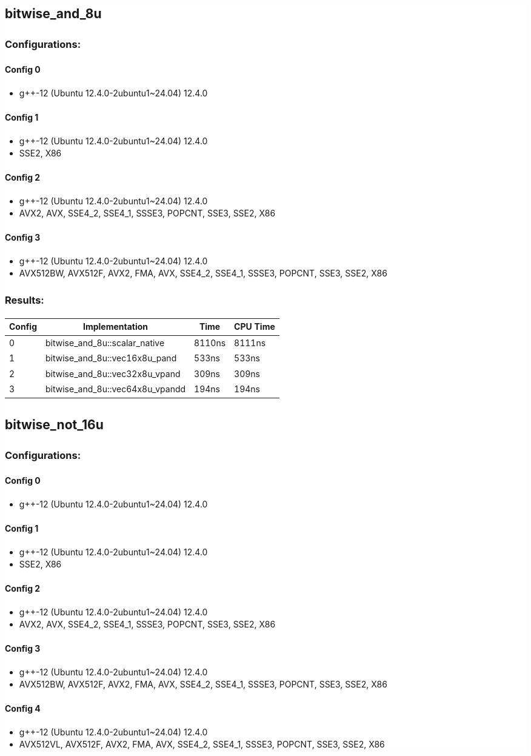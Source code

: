 
## bitwise_and_8u
### Configurations:
#### Config 0
* g++-12 (Ubuntu 12.4.0-2ubuntu1~24.04) 12.4.0

#### Config 1
* g++-12 (Ubuntu 12.4.0-2ubuntu1~24.04) 12.4.0
* SSE2, X86

#### Config 2
* g++-12 (Ubuntu 12.4.0-2ubuntu1~24.04) 12.4.0
* AVX2, AVX, SSE4_2, SSE4_1, SSSE3, POPCNT, SSE3, SSE2, X86

#### Config 3
* g++-12 (Ubuntu 12.4.0-2ubuntu1~24.04) 12.4.0
* AVX512BW, AVX512F, AVX2, FMA, AVX, SSE4_2, SSE4_1, SSSE3, POPCNT, SSE3, SSE2, X86

### Results:
| Config | Implementation                  | Time   | CPU Time |
| ------ | ------------------------------- | ------ | -------- |
| 0      | bitwise_and_8u::scalar_native   | 8110ns | 8111ns   |
| 1      | bitwise_and_8u::vec16x8u_pand   | 533ns  | 533ns    |
| 2      | bitwise_and_8u::vec32x8u_vpand  | 309ns  | 309ns    |
| 3      | bitwise_and_8u::vec64x8u_vpandd | 194ns  | 194ns    |


## bitwise_not_16u
### Configurations:
#### Config 0
* g++-12 (Ubuntu 12.4.0-2ubuntu1~24.04) 12.4.0

#### Config 1
* g++-12 (Ubuntu 12.4.0-2ubuntu1~24.04) 12.4.0
* SSE2, X86

#### Config 2
* g++-12 (Ubuntu 12.4.0-2ubuntu1~24.04) 12.4.0
* AVX2, AVX, SSE4_2, SSE4_1, SSSE3, POPCNT, SSE3, SSE2, X86

#### Config 3
* g++-12 (Ubuntu 12.4.0-2ubuntu1~24.04) 12.4.0
* AVX512BW, AVX512F, AVX2, FMA, AVX, SSE4_2, SSE4_1, SSSE3, POPCNT, SSE3, SSE2, X86

#### Config 4
* g++-12 (Ubuntu 12.4.0-2ubuntu1~24.04) 12.4.0
* AVX512VL, AVX512F, AVX2, FMA, AVX, SSE4_2, SSE4_1, SSSE3, POPCNT, SSE3, SSE2, X86
